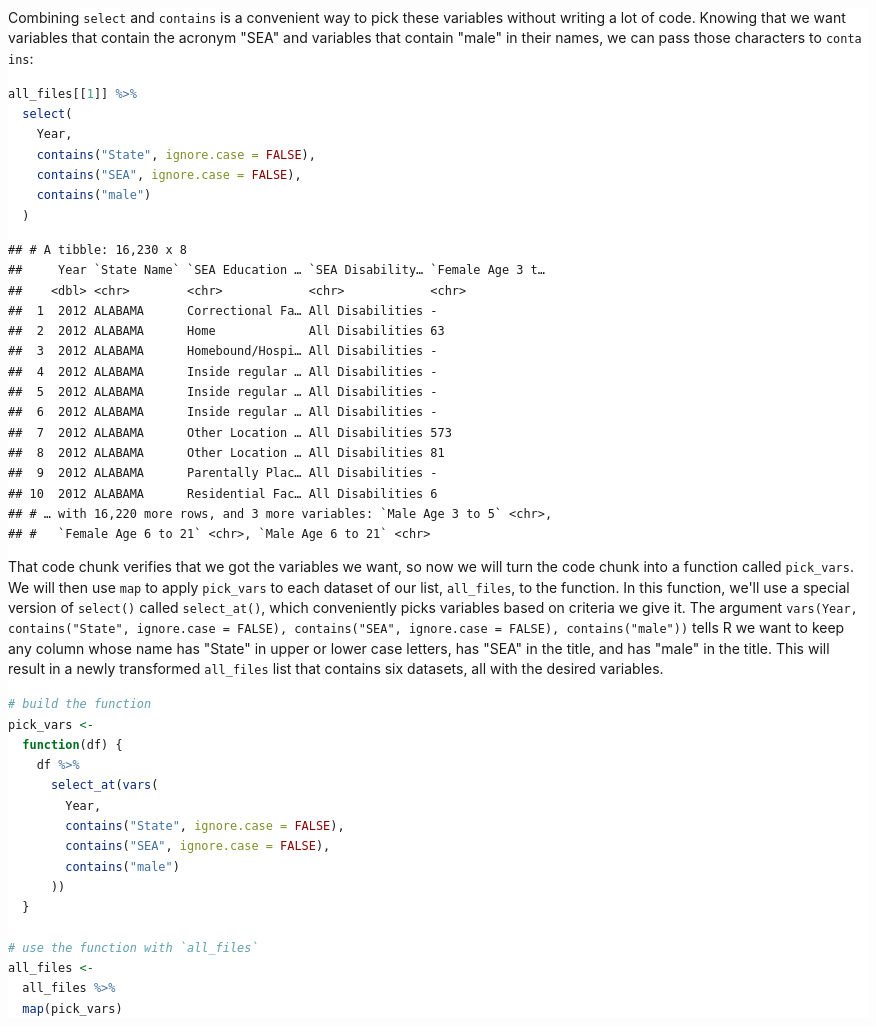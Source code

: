 Combining `select` and `contains` is a convenient way to pick these variables without writing a lot of code. Knowing that we want variables that contain the acronym "SEA" and variables that contain "male" in their names, we can pass those characters to `contains`:


```r
all_files[[1]] %>%
  select(
    Year,
    contains("State", ignore.case = FALSE),
    contains("SEA", ignore.case = FALSE),
    contains("male")
  ) 
```

```
## # A tibble: 16,230 x 8
##     Year `State Name` `SEA Education … `SEA Disability… `Female Age 3 t…
##    <dbl> <chr>        <chr>            <chr>            <chr>           
##  1  2012 ALABAMA      Correctional Fa… All Disabilities -               
##  2  2012 ALABAMA      Home             All Disabilities 63              
##  3  2012 ALABAMA      Homebound/Hospi… All Disabilities -               
##  4  2012 ALABAMA      Inside regular … All Disabilities -               
##  5  2012 ALABAMA      Inside regular … All Disabilities -               
##  6  2012 ALABAMA      Inside regular … All Disabilities -               
##  7  2012 ALABAMA      Other Location … All Disabilities 573             
##  8  2012 ALABAMA      Other Location … All Disabilities 81              
##  9  2012 ALABAMA      Parentally Plac… All Disabilities -               
## 10  2012 ALABAMA      Residential Fac… All Disabilities 6               
## # … with 16,220 more rows, and 3 more variables: `Male Age 3 to 5` <chr>,
## #   `Female Age 6 to 21` <chr>, `Male Age 6 to 21` <chr>
```

That code chunk verifies that we got the variables we want, so now we will turn the code chunk into a function called `pick_vars`. We will then use `map` to apply `pick_vars` to each dataset of our list, `all_files`, to the function. In this function, we'll use a special version of `select()` called `select_at()`, which conveniently picks variables based on criteria we give it. The argument `vars(Year, contains("State", ignore.case = FALSE), contains("SEA", ignore.case = FALSE), contains("male"))` tells R we want to keep any column whose name has "State" in upper or lower case letters, has "SEA" in the title, and has "male" in the title. This will result in a newly transformed `all_files` list that contains six datasets, all with the desired variables. 


```r
# build the function
pick_vars <-
  function(df) {
    df %>%
      select_at(vars(
        Year,
        contains("State", ignore.case = FALSE),
        contains("SEA", ignore.case = FALSE),
        contains("male")
      ))
  }

# use the function with `all_files`
all_files <-
  all_files %>%
  map(pick_vars)
```
